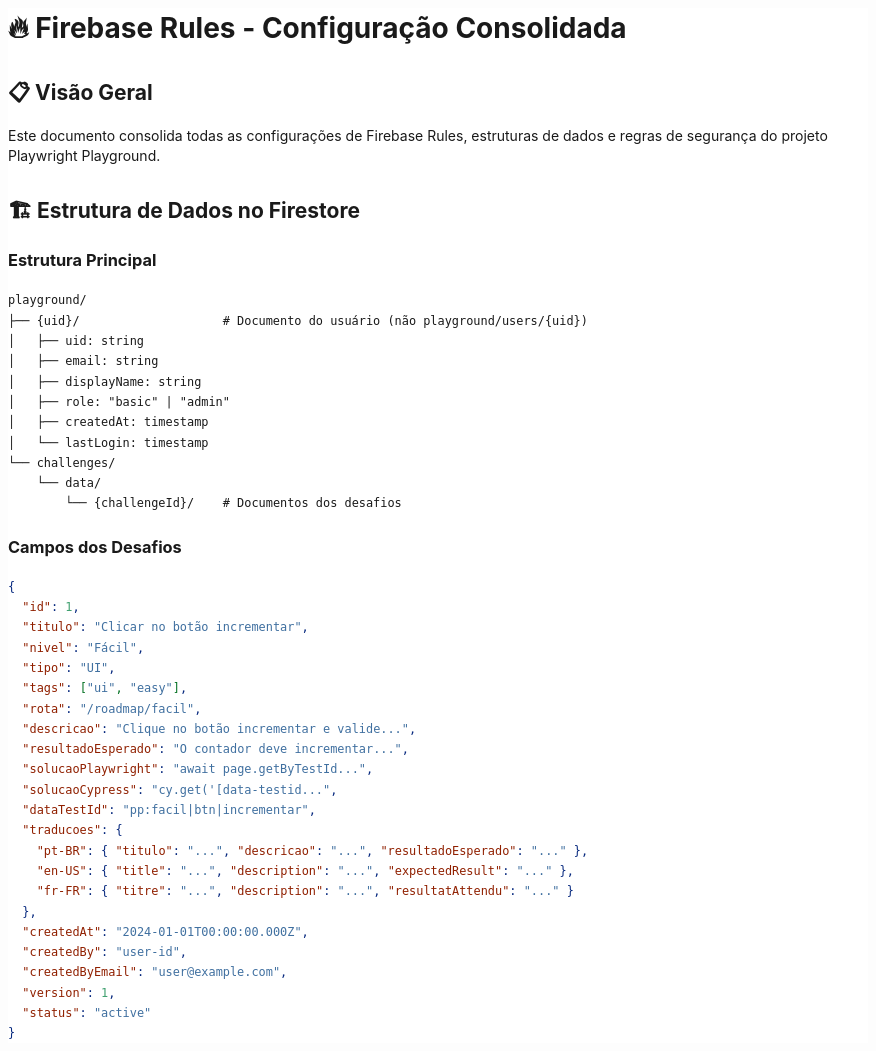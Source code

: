 # 🔥 Firebase Rules - Configuração Consolidada

## 📋 Visão Geral

Este documento consolida todas as configurações de Firebase Rules, estruturas de dados e regras de segurança do projeto Playwright Playground.

## 🏗️ Estrutura de Dados no Firestore

### Estrutura Principal
```
playground/
├── {uid}/                    # Documento do usuário (não playground/users/{uid})
│   ├── uid: string
│   ├── email: string
│   ├── displayName: string
│   ├── role: "basic" | "admin"
│   ├── createdAt: timestamp
│   └── lastLogin: timestamp
└── challenges/
    └── data/
        └── {challengeId}/    # Documentos dos desafios
```

### Campos dos Desafios
```json
{
  "id": 1,
  "titulo": "Clicar no botão incrementar",
  "nivel": "Fácil",
  "tipo": "UI",
  "tags": ["ui", "easy"],
  "rota": "/roadmap/facil",
  "descricao": "Clique no botão incrementar e valide...",
  "resultadoEsperado": "O contador deve incrementar...",
  "solucaoPlaywright": "await page.getByTestId...",
  "solucaoCypress": "cy.get('[data-testid...",
  "dataTestId": "pp:facil|btn|incrementar",
  "traducoes": {
    "pt-BR": { "titulo": "...", "descricao": "...", "resultadoEsperado": "..." },
    "en-US": { "title": "...", "description": "...", "expectedResult": "..." },
    "fr-FR": { "titre": "...", "description": "...", "resultatAttendu": "..." }
  },
  "createdAt": "2024-01-01T00:00:00.000Z",
  "createdBy": "user-id",
  "createdByEmail": "user@example.com",
  "version": 1,
  "status": "active"
}
```
